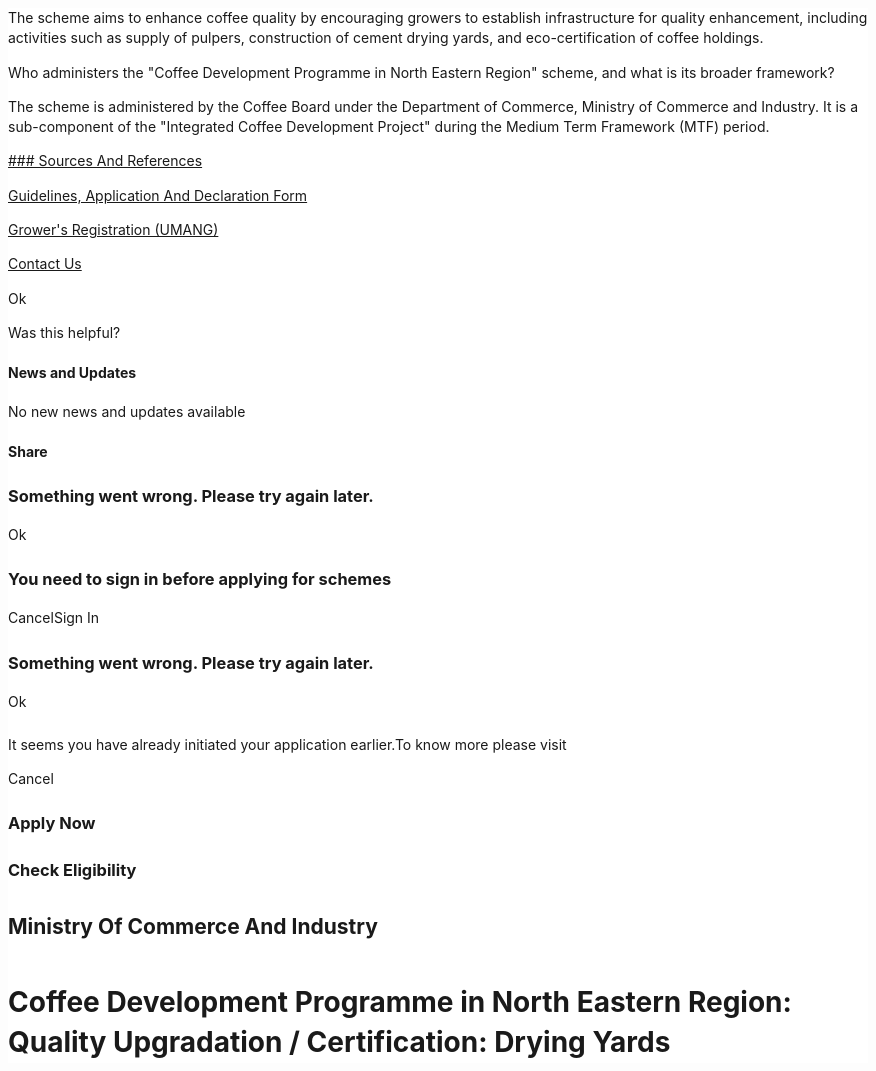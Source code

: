 The scheme aims to enhance coffee quality by encouraging growers to establish infrastructure for quality enhancement, including activities such as supply of pulpers, construction of cement drying yards, and eco-certification of coffee holdings.

Who administers the "Coffee Development Programme in North Eastern Region" scheme, and what is its broader framework?

The scheme is administered by the Coffee Board under the Department of Commerce, Ministry of Commerce and Industry. It is a sub-component of the "Integrated Coffee Development Project" during the Medium Term Framework (MTF) period.

[### Sources And References](https://www.myscheme.gov.in/schemes/cdpnerqucdy#sources)

[Guidelines, Application And Declaration Form](https://coffeeboard.gov.in/Schemes/ICDP_388.pdf)

[Grower's Registration (UMANG)](https://web.umang.gov.in/web_new/department?url=coffee_board%2Fservice%2F1739&dept_id=371&dept_name=Grower%20Registration&transactionId=PFCXMNL5&source=myscheme)

[Contact Us](https://coffeeboard.gov.in/contact-us.html)

Ok

Was this helpful?

#### News and Updates

No new news and updates available

#### Share

### Something went wrong. Please try again later.

Ok

### 

### You need to sign in before applying for schemes

CancelSign In

### Something went wrong. Please try again later.

Ok

### 

It seems you have already initiated your application earlier.To know more please visit

Cancel

### Apply Now

### Check Eligibility

Ministry Of Commerce And Industry
---------------------------------

Coffee Development Programme in North Eastern Region: Quality Upgradation / Certification: Drying Yards
=======================================================================================================
